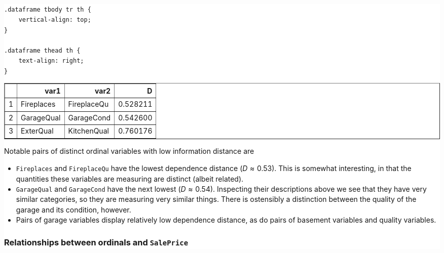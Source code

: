     .dataframe tbody tr th {
        vertical-align: top;
    }

    .dataframe thead th {
        text-align: right;
    }
</style>
<table border="1" class="dataframe">
  <thead>
    <tr style="text-align: right;">
      <th></th>
      <th>var1</th>
      <th>var2</th>
      <th>D</th>
    </tr>
  </thead>
  <tbody>
    <tr>
      <td>1</td>
      <td>Fireplaces</td>
      <td>FireplaceQu</td>
      <td>0.528211</td>
    </tr>
    <tr>
      <td>2</td>
      <td>GarageQual</td>
      <td>GarageCond</td>
      <td>0.542600</td>
    </tr>
    <tr>
      <td>3</td>
      <td>ExterQual</td>
      <td>KitchenQual</td>
      <td>0.760176</td>
    </tr>
  </tbody>
</table>
</div>



 Notable pairs of distinct ordinal variables with low information distance are
 
- `Fireplaces` and `FireplaceQu` have the lowest dependence distance ($D \approx 0.53$). This is somewhat interesting, in that the quantities these variables are measuring are distinct (albeit related).
- `GarageQual` and `GarageCond` have the next lowest ($D \approx 0.54$). Inspecting their descriptions above we see that they have very similar categories, so they are measuring very similar things. There is ostensibly a distinction between the quality of the garage and its condition, however.
- Pairs of garage variables display relatively low dependence distance, as do pairs of basement variables and quality variables.

### Relationships between ordinals and `SalePrice`
